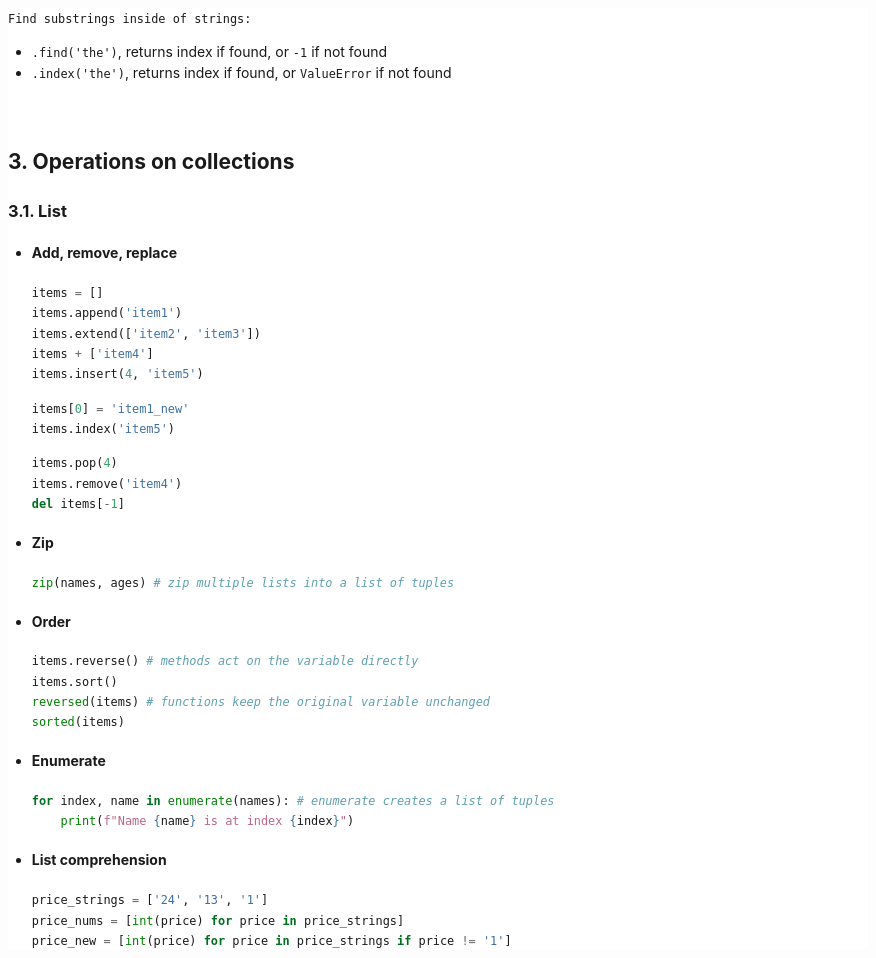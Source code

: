     Find substrings inside of strings:
- `.find('the')`, returns index if found, or `-1` if not found
- `.index('the')`, returns index if found, or `ValueError` if not found

<br>

## 3. Operations on collections

### 3.1. List

- #### Add, remove, replace <br>
    ```python
    items = []
    items.append('item1')
    items.extend(['item2', 'item3'])
    items + ['item4']
    items.insert(4, 'item5')  
    ```
    ```python
    items[0] = 'item1_new'
    items.index('item5')
    ```
    ```python
    items.pop(4)
    items.remove('item4')
    del items[-1]
    ```

- #### Zip
    ```python
    zip(names, ages) # zip multiple lists into a list of tuples
    ```

- #### Order
    ```python
    items.reverse() # methods act on the variable directly
    items.sort()
    reversed(items) # functions keep the original variable unchanged
    sorted(items)
    ```

- #### Enumerate
    ```python
    for index, name in enumerate(names): # enumerate creates a list of tuples
        print(f"Name {name} is at index {index}")
    ```

- #### List comprehension
    ```python
    price_strings = ['24', '13', '1']
    price_nums = [int(price) for price in price_strings]
    price_new = [int(price) for price in price_strings if price != '1']
    ```
